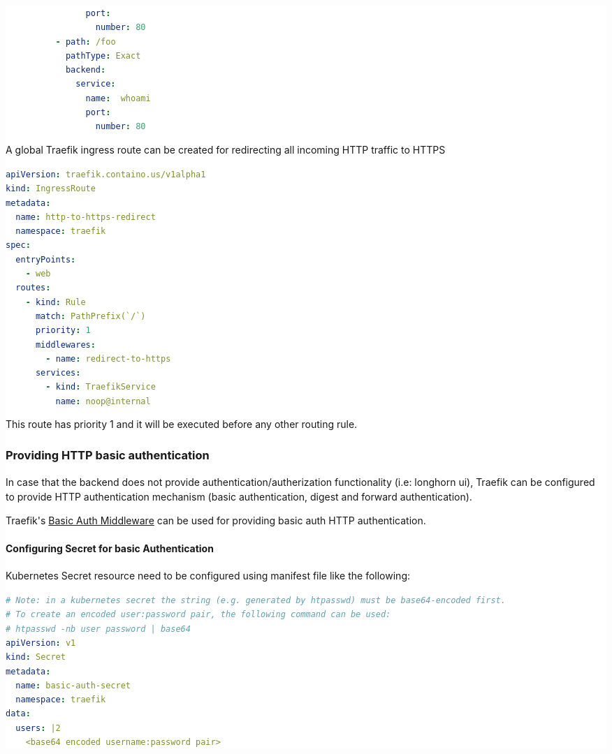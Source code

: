 ```yml
                port:
                  number: 80
          - path: /foo
            pathType: Exact
            backend:
              service:
                name:  whoami
                port:
                  number: 80
```

A global Traefik ingress route can be created for redirecting all incoming HTTP traffic to HTTPS

```yml
apiVersion: traefik.containo.us/v1alpha1
kind: IngressRoute
metadata:
  name: http-to-https-redirect
  namespace: traefik
spec:
  entryPoints:
    - web
  routes:
    - kind: Rule
      match: PathPrefix(`/`)
      priority: 1
      middlewares:
        - name: redirect-to-https
      services:
        - kind: TraefikService
          name: noop@internal
```
This route has priority 1 and it will be executed before any other routing rule.

### Providing HTTP basic authentication

In case that the backend does not provide authentication/autherization functionality (i.e: longhorn ui), Traefik can be configured to provide HTTP authentication mechanism (basic authentication, digest and forward authentication).

Traefik's [Basic Auth Middleware](https://doc.traefik.io/traefik/middlewares/http/basicauth/) can be used for providing basic auth HTTP authentication.

#### Configuring Secret for basic Authentication

Kubernetes Secret resource need to be configured using manifest file like the following:

```yml
# Note: in a kubernetes secret the string (e.g. generated by htpasswd) must be base64-encoded first.
# To create an encoded user:password pair, the following command can be used:
# htpasswd -nb user password | base64
apiVersion: v1
kind: Secret
metadata:
  name: basic-auth-secret
  namespace: traefik
data:
  users: |2
    <base64 encoded username:password pair>
```

